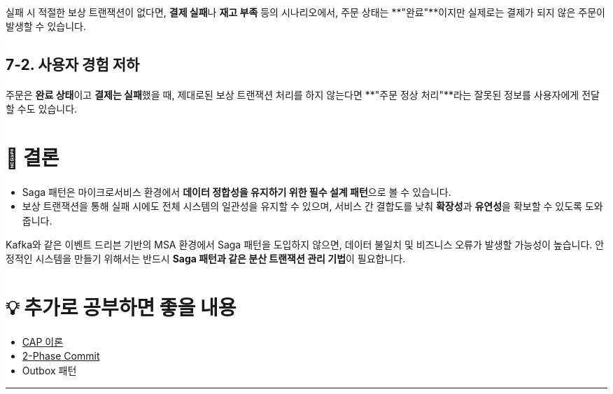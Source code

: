 실패 시 적절한 보상 트랜잭션이 없다면, **결제 실패**나 **재고 부족** 등의 시나리오에서, 주문 상태는 **"완료"**이지만 실제로는 결제가 되지 않은 주문이 발생할 수 있습니다.

## 7-2. 사용자 경험 저하

주문은 **완료 상태**이고 **결제는 실패**했을 때, 제대로된 보상 트랜잭션 처리를 하지 않는다면 **"주문 정상 처리"**라는 잘못된 정보를 사용자에게 전달할 수도 있습니다.


# 🎯 결론

- Saga 패턴은 마이크로서비스 환경에서 **데이터 정합성을 유지하기 위한 필수 설계 패턴**으로 볼 수 있습니다.
- 보상 트랜잭션을 통해 실패 시에도 전체 시스템의 일관성을 유지할 수 있으며, 서비스 간 결합도를 낮춰 **확장성**과 **유연성**을 확보할 수 있도록 도와줍니다.

Kafka와 같은 이벤트 드리븐 기반의 MSA 환경에서 Saga 패턴을 도입하지 않으면, 데이터 불일치 및 비즈니스 오류가 발생할 가능성이 높습니다. 안정적인 시스템을 만들기 위해서는 반드시 **Saga 패턴과 같은 분산 트랜잭션 관리 기법**이 필요합니다.


# 💡 추가로 공부하면 좋을 내용

- [CAP 이론](https://en.wikipedia.org/wiki/CAP_theorem)
- [2-Phase Commit](https://ko.wikipedia.org/wiki/2%EB%8B%A8%EA%B3%84_%EC%BB%A4%EB%B0%8B_%ED%94%84%EB%A1%9C%ED%86%A0%EC%BD%9C)
- Outbox 패턴


---

